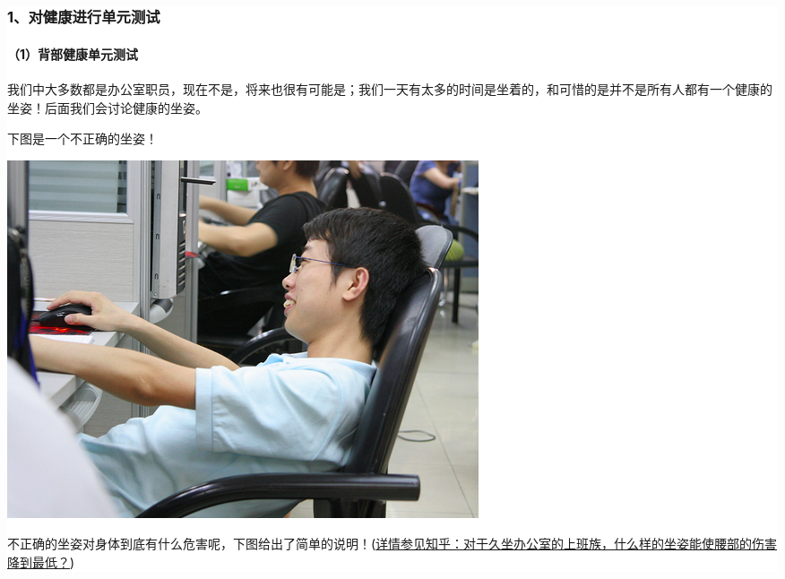 ### 1、对健康进行单元测试

#### （1）背部健康单元测试

我们中大多数都是办公室职员，现在不是，将来也很有可能是；我们一天有太多的时间是坐着的，和可惜的是并不是所有人都有一个健康的坐姿！后面我们会讨论健康的坐姿。

下图是一个不正确的坐姿！

![不良的坐姿举例（图片来自知乎）](/asset/images/article/what-is-healthy-image-1.jpg)

不正确的坐姿对身体到底有什么危害呢，下图给出了简单的说明！([详情参见知乎：对于久坐办公室的上班族，什么样的坐姿能使腰部的伤害降到最低？](https://www.zhihu.com/question/27241627))

